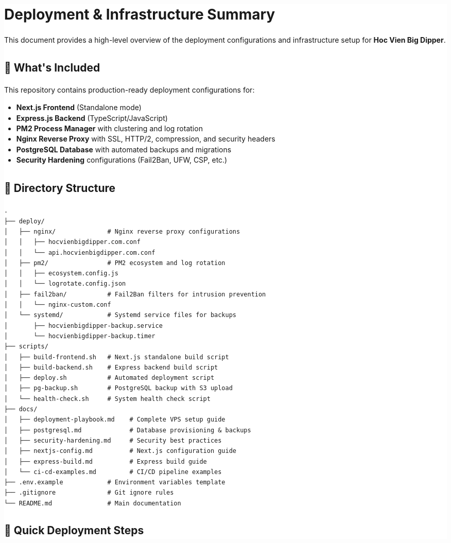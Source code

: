 # Deployment & Infrastructure Summary

This document provides a high-level overview of the deployment configurations and infrastructure setup for **Hoc Vien Big Dipper**.

## 🎯 What's Included

This repository contains production-ready deployment configurations for:

- **Next.js Frontend** (Standalone mode)
- **Express.js Backend** (TypeScript/JavaScript)
- **PM2 Process Manager** with clustering and log rotation
- **Nginx Reverse Proxy** with SSL, HTTP/2, compression, and security headers
- **PostgreSQL Database** with automated backups and migrations
- **Security Hardening** configurations (Fail2Ban, UFW, CSP, etc.)

## 📂 Directory Structure

```
.
├── deploy/
│   ├── nginx/              # Nginx reverse proxy configurations
│   │   ├── hocvienbigdipper.com.conf
│   │   └── api.hocvienbigdipper.com.conf
│   ├── pm2/                # PM2 ecosystem and log rotation
│   │   ├── ecosystem.config.js
│   │   └── logrotate.config.json
│   ├── fail2ban/           # Fail2Ban filters for intrusion prevention
│   │   └── nginx-custom.conf
│   └── systemd/            # Systemd service files for backups
│       ├── hocvienbigdipper-backup.service
│       └── hocvienbigdipper-backup.timer
├── scripts/
│   ├── build-frontend.sh   # Next.js standalone build script
│   ├── build-backend.sh    # Express backend build script
│   ├── deploy.sh           # Automated deployment script
│   ├── pg-backup.sh        # PostgreSQL backup with S3 upload
│   └── health-check.sh     # System health check script
├── docs/
│   ├── deployment-playbook.md    # Complete VPS setup guide
│   ├── postgresql.md             # Database provisioning & backups
│   ├── security-hardening.md     # Security best practices
│   ├── nextjs-config.md          # Next.js configuration guide
│   ├── express-build.md          # Express build guide
│   └── ci-cd-examples.md         # CI/CD pipeline examples
├── .env.example            # Environment variables template
├── .gitignore              # Git ignore rules
└── README.md               # Main documentation
```

## 🚀 Quick Deployment Steps
